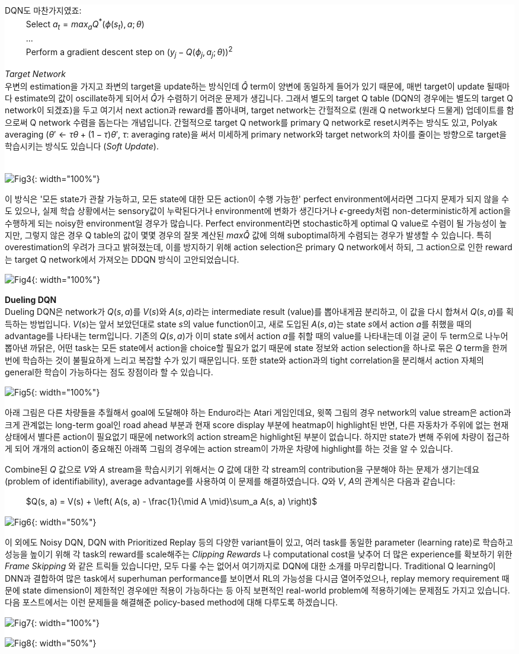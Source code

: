 DQN도 마찬가지였죠:<br>
$\qquad$ Select $a_t = max_a Q^{\ast}(\phi(s_t), a; \theta)$<br>
$\qquad$ $...$<br>
$\qquad$ Perform a gradient descent step on ${(y_j - Q(\phi_j, a_j; \theta))}^2$<br>

_Target Network_<br>
우변의 estimation을 가지고 좌변의 target을 update하는 방식인데 $\hat{Q}$ term이 양변에 동일하게 들어가 있기 때문에, 매번 target이 update 될때마다 estimate의 값이 oscillate하게 되어서 $\hat{Q}$가 수렴하기 어려운 문제가 생깁니다. 그래서 별도의 target Q table (DQN의 경우에는 별도의 target Q network이 되겠죠)을 두고 여기서 next action과 reward를 뽑아내며, target network는 간헐적으로 (원래 Q network보다 드물게) 업데이트를 함으로써 Q network 수렴을 돕는다는 개념입니다. 간헐적으로 target Q network를 primary Q network로 reset시켜주는 방식도 있고, Polyak averaging ($\theta' \leftarrow \tau \theta + (1-\tau)\theta'$, $\tau$: averaging rate)을 써서 미세하게 primary network와 target network의 차이를 줄이는 방향으로 target을 학습시키는 방식도 있습니다 (_Soft Update_).<br><br>

![Fig3](https://jiryang.github.io/img/soft_update.png "Soft Update Target Network in DQN"){: width="100%"}


이 방식은 '모든 state가 관찰 가능하고, 모든 state에 대한 모든 action이 수행 가능한' perfect environment에서라면 그다지 문제가 되지 않을 수도 있으나, 실제 학습 상황에서는 sensory값이 누락된다거나 environment에 변화가 생긴다거나 $\epsilon$-greedy처럼 non-deterministic하게 action을 수행하게 되는 noisy한 environment일 경우가 많습니다. Perfect environment라면 stochastic하게 optimal Q value로 수렴이 될 가능성이 높지만, 그렇지 않은 경우 Q table의 값이 몇몇 경우의 잘못 계산된 $max \hat{Q}$ 값에 의해 suboptimal하게 수렴되는 경우가 발생할 수 있습니다. 특히 overestimation의 우려가 크다고 밝혀졌는데, 이를 방지하기 위해 action selection은 primary Q network에서 하되, 그 action으로 인한 reward는 target Q network에서 가져오는 DDQN 방식이 고안되었습니다.

![Fig4](https://jiryang.github.io/img/ddqn.png "Double DQN"){: width="100%"}


**Dueling DQN**<br>
Dueling DQN은 network가 $Q(s, a)$를 $V(s)$와 $A(s, a)$라는 intermediate result (value)를 뽑아내게끔 분리하고, 이 값을 다시 합쳐서 $Q(s, a)$를 획득하는 방법입니다. $V(s)$는 앞서 보았던대로 state $s$의 value function이고, 새로 도입된 $A(s, a)$는 state $s$에서 action $a$를 취했을 때의 advantage를 나타내는 term입니다. 기존의 $Q(s, a)$가 이미 state $s$에서 action $a$를 취할 때의 value를 나타내는데 이걸 굳이 두 term으로 나누어 뽑아낸 까닭은, 어떤 task는 모든 state에서 action을 choice할 필요가 없기 때문에 state 정보와 action selection을 하나로 묶은 $Q$ term을 한꺼번에 학습하는 것이 불필요하게 느리고 복잡할 수가 있기 때문입니다. 또한 state와 action과의 tight correlation을 분리해서 action 자체의 general한 학습이 가능하다는 점도 장점이라 할 수 있습니다.<br>

![Fig5](https://jiryang.github.io/img/duel_dqn.png "Dueling DQN"){: width="100%"}


아래 그림은 다른 차량들을 추월해서 goal에 도달해야 하는 Enduro라는 Atari 게임인데요, 윗쪽 그림의 경우 network의 value stream은 action과 크게 관계없는 long-term goal인 road ahead 부분과 현재 score display 부분에 heatmap이 highlight된 반면, 다른 자동차가 주위에 없는 현재 상태에서 별다른 action이 필요없기 때문에 network의 action stream은 highlight된 부분이 없습니다. 하지만 state가 변해 주위에 차량이 접근하게 되어 개개의 action이 중요해진 아래쪽 그림의 경우에는 action stream이 가까운 차량에 highlight를 하는 것을 알 수 있습니다.


Combine된 $Q$ 값으로 $V$와 $A$ stream을 학습시키기 위해서는 $Q$ 값에 대한 각 stream의 contribution을 구분해야 하는 문제가 생기는데요 (problem of identifiability), average advantage를 사용하여 이 문제를 해결하였습니다. $Q$와 $V$, $A$의 관계식은 다음과 같습니다:<br>

$\qquad$ $Q(s, a) = V(s) + \left( A(s, a) - \frac{1}{\mid A \mid}\sum_a A(s, a) \right)$


![Fig6](https://jiryang.github.io/img/duel_dqn_examples.png "Dueling DQN"){: width="50%"}


이 외에도 Noisy DQN, DQN with Prioritized Replay 등의 다양한 variant들이 있고, 여러 task를 동일한 parameter (learning rate)로 학습하고 성능을 높이기 위해 각 task의 reward를 scale해주는 _Clipping Rewards_ 나 computational cost을 낮추어 더 많은 experience를 확보하기 위한 _Frame Skipping_ 와 같은 트릭들 있습니다만, 모두 다룰 수는 없어서 여기까지로 DQN에 대한 소개를 마무리합니다. Traditional Q learning이 DNN과 결합하여 많은 task에서 superhuman performance를 보이면서 RL의 가능성을 다시금 열어주었으나, replay memory requirement 때문에 state dimension이 제한적인 경우에만 적용이 가능하다는 등 아직 보편적인 real-world problem에 적용하기에는 문제점도 가지고 있습니다. 다음 포스트에서는 이런 문제들을 해결해준 policy-based method에 대해 다루도록 하겠습니다.


![Fig7](https://jiryang.github.io/img/dqn_atari_result.png "DQN vs Human on Atari Games"){: width="100%"}


![Fig8](https://jiryang.github.io/img/dqn_atari_master.gif "DQN on Atari Breakout"){: width="50%"}



